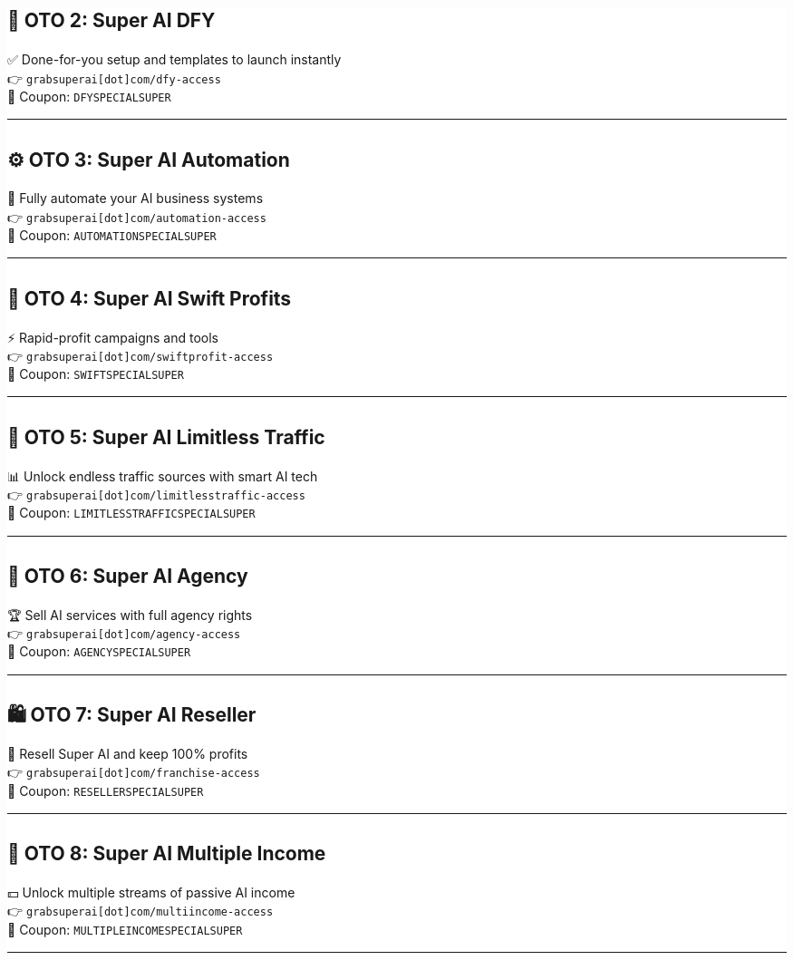 
## 🧰 OTO 2: Super AI DFY  
✅ Done-for-you setup and templates to launch instantly  
👉 `grabsuperai[dot]com/dfy-access`  
💸 Coupon: `DFYSPECIALSUPER`

---

## ⚙️ OTO 3: Super AI Automation  
🔁 Fully automate your AI business systems  
👉 `grabsuperai[dot]com/automation-access`  
💸 Coupon: `AUTOMATIONSPECIALSUPER`

---

## 💸 OTO 4: Super AI Swift Profits  
⚡ Rapid-profit campaigns and tools  
👉 `grabsuperai[dot]com/swiftprofit-access`  
💸 Coupon: `SWIFTSPECIALSUPER`

---

## 🚦 OTO 5: Super AI Limitless Traffic  
📊 Unlock endless traffic sources with smart AI tech  
👉 `grabsuperai[dot]com/limitlesstraffic-access`  
💸 Coupon: `LIMITLESSTRAFFICSPECIALSUPER`

---

## 🏢 OTO 6: Super AI Agency  
🏆 Sell AI services with full agency rights  
👉 `grabsuperai[dot]com/agency-access`  
💸 Coupon: `AGENCYSPECIALSUPER`

---

## 🛍️ OTO 7: Super AI Reseller  
💼 Resell Super AI and keep 100% profits  
👉 `grabsuperai[dot]com/franchise-access`  
💸 Coupon: `RESELLERSPECIALSUPER`

---

## 💼 OTO 8: Super AI Multiple Income  
💵 Unlock multiple streams of passive AI income  
👉 `grabsuperai[dot]com/multiincome-access`  
💸 Coupon: `MULTIPLEINCOMESPECIALSUPER`

---